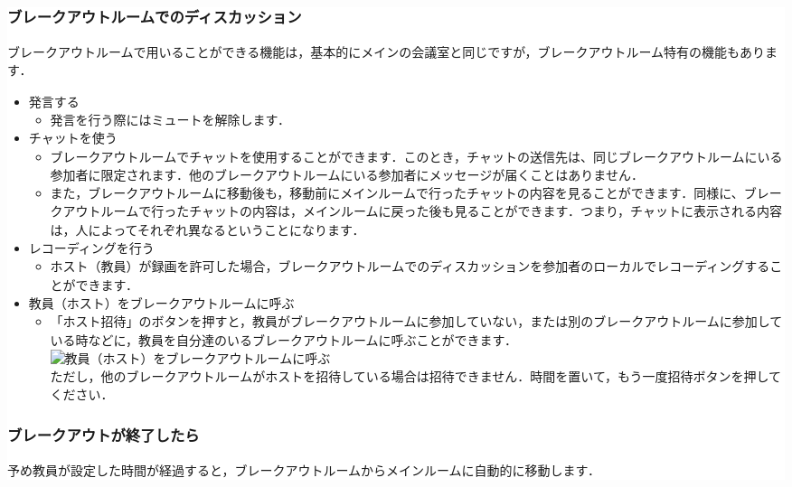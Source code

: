 ### ブレークアウトルームでのディスカッション
ブレークアウトルームで用いることができる機能は，基本的にメインの会議室と同じですが，ブレークアウトルーム特有の機能もあります．
 + 発言する
    * 発言を行う際にはミュートを解除します．
 + チャットを使う
    * ブレークアウトルームでチャットを使用することができます．このとき，チャットの送信先は、同じブレークアウトルームにいる参加者に限定されます．他のブレークアウトルームにいる参加者にメッセージが届くことはありません．
    * また，ブレークアウトルームに移動後も，移動前にメインルームで行ったチャットの内容を見ることができます．同様に、ブレークアウトルームで行ったチャットの内容は，メインルームに戻った後も見ることができます．つまり，チャットに表示される内容は，人によってそれぞれ異なるということになります．
 + レコーディングを行う
    * ホスト（教員）が録画を許可した場合，ブレークアウトルームでのディスカッションを参加者のローカルでレコーディングすることができます．
 + 教員（ホスト）をブレークアウトルームに呼ぶ
   * 「ホスト招待」のボタンを押すと，教員がブレークアウトルームに参加していない，または別のブレークアウトルームに参加している時などに，教員を自分達のいるブレークアウトルームに呼ぶことができます． <br>
   ![教員（ホスト）をブレークアウトルームに呼ぶ](img/breakout_student_1.png)<br>
   ただし，他のブレークアウトルームがホストを招待している場合は招待できません．時間を置いて，もう一度招待ボタンを押してください．

### ブレークアウトが終了したら
予め教員が設定した時間が経過すると，ブレークアウトルームからメインルームに自動的に移動します．